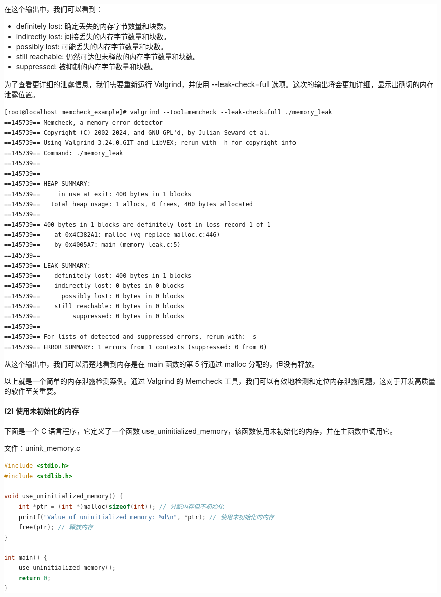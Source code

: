 在这个输出中，我们可以看到：  
- definitely lost: 确定丢失的内存字节数量和块数。
- indirectly lost: 间接丢失的内存字节数量和块数。
- possibly lost: 可能丢失的内存字节数量和块数。
- still reachable: 仍然可达但未释放的内存字节数量和块数。
- suppressed: 被抑制的内存字节数量和块数。

为了查看更详细的泄露信息，我们需要重新运行 Valgrind，并使用 --leak-check=full 选项。这次的输出将会更加详细，显示出确切的内存泄露位置。
```
[root@localhost memcheck_example]# valgrind --tool=memcheck --leak-check=full ./memory_leak
==145739== Memcheck, a memory error detector
==145739== Copyright (C) 2002-2024, and GNU GPL'd, by Julian Seward et al.
==145739== Using Valgrind-3.24.0.GIT and LibVEX; rerun with -h for copyright info
==145739== Command: ./memory_leak
==145739==
==145739==
==145739== HEAP SUMMARY:
==145739==     in use at exit: 400 bytes in 1 blocks
==145739==   total heap usage: 1 allocs, 0 frees, 400 bytes allocated
==145739==
==145739== 400 bytes in 1 blocks are definitely lost in loss record 1 of 1
==145739==    at 0x4C382A1: malloc (vg_replace_malloc.c:446)
==145739==    by 0x4005A7: main (memory_leak.c:5)
==145739==
==145739== LEAK SUMMARY:
==145739==    definitely lost: 400 bytes in 1 blocks
==145739==    indirectly lost: 0 bytes in 0 blocks
==145739==      possibly lost: 0 bytes in 0 blocks
==145739==    still reachable: 0 bytes in 0 blocks
==145739==         suppressed: 0 bytes in 0 blocks
==145739==
==145739== For lists of detected and suppressed errors, rerun with: -s
==145739== ERROR SUMMARY: 1 errors from 1 contexts (suppressed: 0 from 0)
```

从这个输出中，我们可以清楚地看到内存是在 main 函数的第 5 行通过 malloc 分配的，但没有释放。

以上就是一个简单的内存泄露检测案例。通过 Valgrind 的 Memcheck 工具，我们可以有效地检测和定位内存泄露问题，这对于开发高质量的软件至关重要。

#### (2) 使用未初始化的内存

下面是一个 C 语言程序，它定义了一个函数 use_uninitialized_memory，该函数使用未初始化的内存，并在主函数中调用它。

文件：uninit_memory.c
```c
#include <stdio.h>
#include <stdlib.h>

void use_uninitialized_memory() {
    int *ptr = (int *)malloc(sizeof(int)); // 分配内存但不初始化
    printf("Value of uninitialized memory: %d\n", *ptr); // 使用未初始化的内存
    free(ptr); // 释放内存
}

int main() {
    use_uninitialized_memory();
    return 0;
}
```
